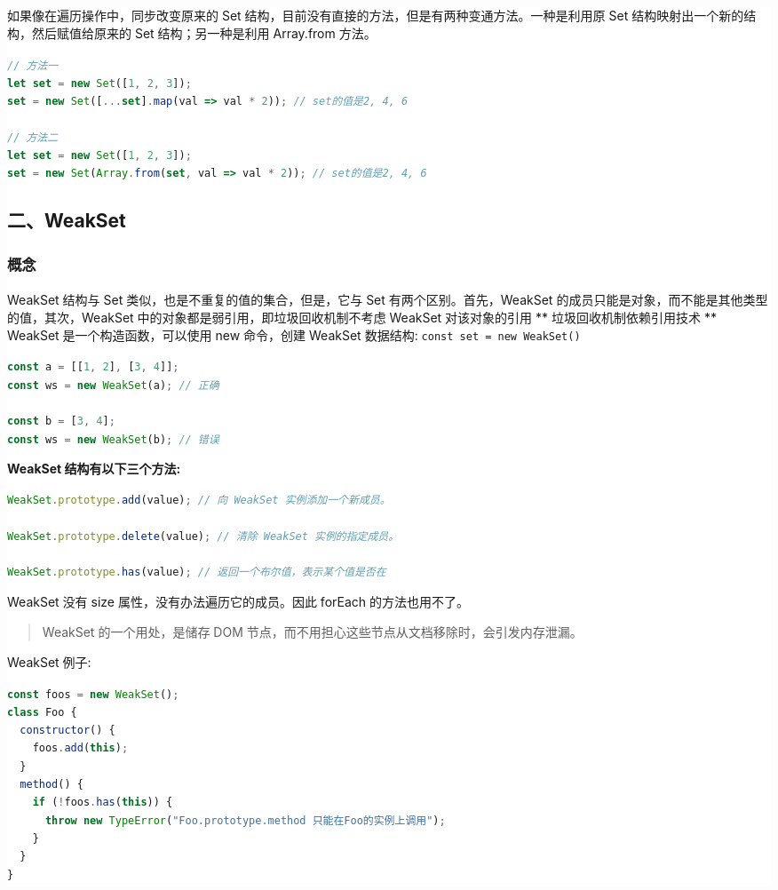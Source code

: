 如果像在遍历操作中，同步改变原来的 Set 结构，目前没有直接的方法，但是有两种变通方法。一种是利用原 Set 结构映射出一个新的结构，然后赋值给原来的 Set 结构；另一种是利用 Array.from 方法。

```js
// 方法一
let set = new Set([1, 2, 3]);
set = new Set([...set].map(val => val * 2)); // set的值是2, 4, 6

// 方法二
let set = new Set([1, 2, 3]);
set = new Set(Array.from(set, val => val * 2)); // set的值是2, 4, 6
```

## 二、WeakSet

### 概念

WeakSet 结构与 Set 类似，也是不重复的值的集合，但是，它与 Set 有两个区别。首先，WeakSet 的成员只能是对象，而不能是其他类型的值，其次，WeakSet 中的对象都是弱引用，即垃圾回收机制不考虑 WeakSet 对该对象的引用
** 垃圾回收机制依赖引用技术 **
WeakSet 是一个构造函数，可以使用 new 命令，创建 WeakSet 数据结构: `const set = new WeakSet()`

```js
const a = [[1, 2], [3, 4]];
const ws = new WeakSet(a); // 正确

const b = [3, 4];
const ws = new WeakSet(b); // 错误
```

**WeakSet 结构有以下三个方法:**

```js
WeakSet.prototype.add(value); // 向 WeakSet 实例添加一个新成员。

WeakSet.prototype.delete(value); // 清除 WeakSet 实例的指定成员。

WeakSet.prototype.has(value); // 返回一个布尔值，表示某个值是否在
```

WeakSet 没有 size 属性，没有办法遍历它的成员。因此 forEach 的方法也用不了。

> WeakSet 的一个用处，是储存 DOM 节点，而不用担心这些节点从文档移除时，会引发内存泄漏。

WeakSet 例子:

```js
const foos = new WeakSet();
class Foo {
  constructor() {
    foos.add(this);
  }
  method() {
    if (!foos.has(this)) {
      throw new TypeError("Foo.prototype.method 只能在Foo的实例上调用");
    }
  }
}
```
